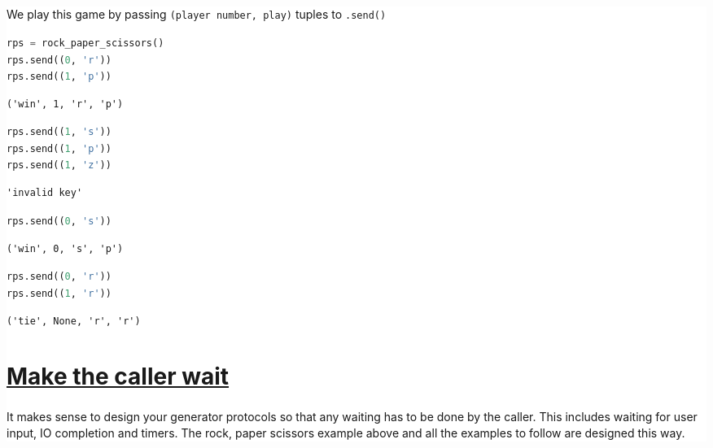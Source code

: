 

We play this game by passing `(player number, play)` tuples to `.send()`



```python
rps = rock_paper_scissors()
rps.send((0, 'r'))
rps.send((1, 'p'))
```



```
('win', 1, 'r', 'p')
```



```python
rps.send((1, 's'))
rps.send((1, 'p'))
rps.send((1, 'z'))
```



```
'invalid key'
```



```python
rps.send((0, 's'))
```



```
('win', 0, 's', 'p')
```



```python
rps.send((0, 'r'))
rps.send((1, 'r'))
```



```
('tie', None, 'r', 'r')
```



<span id="make-the-caller-wait"></span>

# [Make the caller wait](#make-the-caller-wait)

It makes sense to design your generator protocols so that any waiting has to be done by the caller. This includes waiting for user input, IO completion and timers. The rock, paper scissors example above and all the examples to follow are designed this way.
